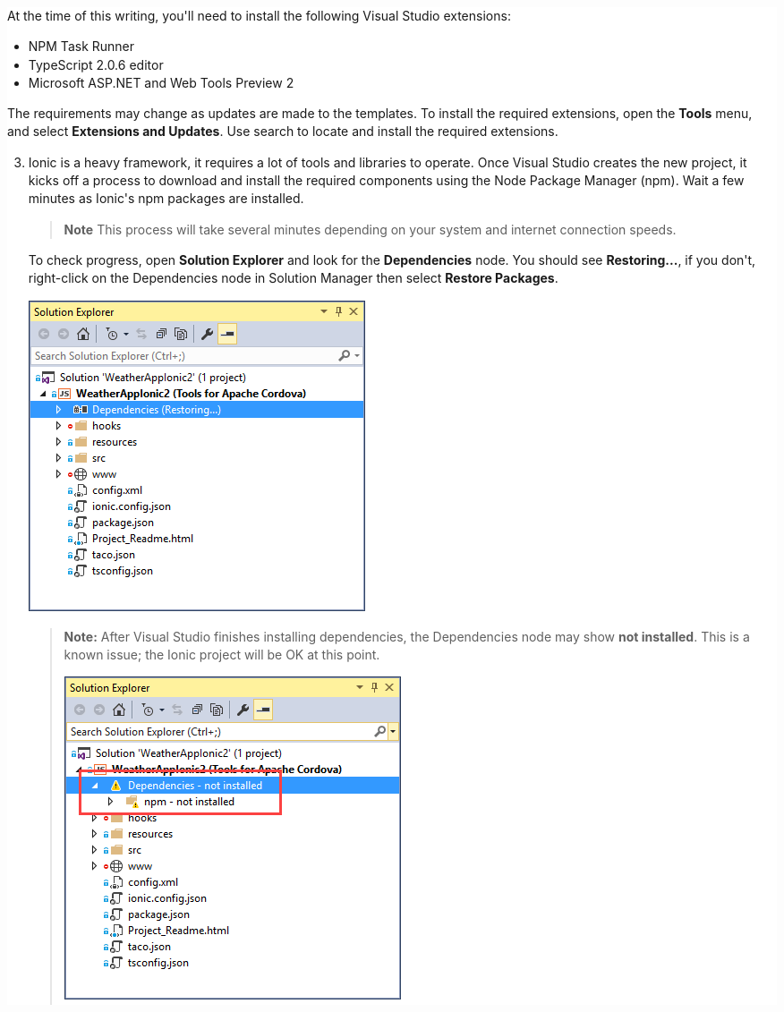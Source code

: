   At the time of this writing, you'll need to install the following Visual Studio extensions:

   + NPM Task Runner
   + TypeScript 2.0.6 editor
   + Microsoft ASP.NET and Web Tools Preview 2

   The requirements may change as updates are made to the templates. To install the required extensions, open the **Tools** menu, and select **Extensions and Updates**. Use search to locate and install the required extensions.

3. Ionic is a heavy framework, it requires a lot of tools and libraries to operate. Once Visual Studio creates the new project, it kicks off a process to download and install the required components using the Node Package Manager (npm). Wait a few minutes as Ionic's npm packages are installed.

   > **Note** This process will take several minutes depending on your system and internet connection speeds.

   To check progress, open **Solution Explorer** and look for the **Dependencies** node. You should see **Restoring...**, if you don't, right-click on the Dependencies node in Solution Manager then select **Restore Packages**.

   ![Dependencies node](media/vs-taco-2015-tutorial-ionic2/figure-06.png)

   > **Note:** After Visual Studio finishes installing dependencies, the Dependencies node may show **not installed**. This is a known issue; the Ionic project will be OK at this point.
   >
   > ![Dependencies node](media/vs-taco-2015-tutorial-ionic2/figure-07.png)
